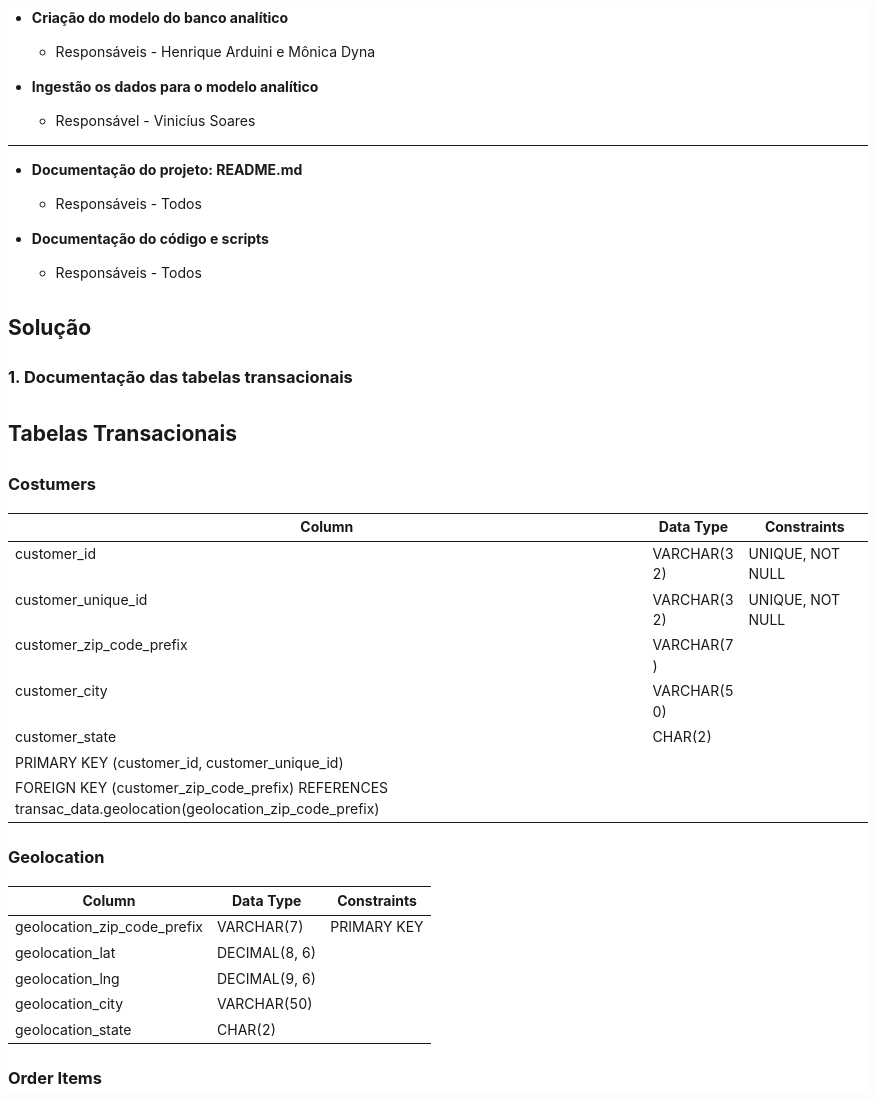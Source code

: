 - **Criação do modelo do banco analítico**
    - Responsáveis - Henrique Arduini e Mônica Dyna

- **Ingestão os dados para o modelo analítico**
    - Responsável - Vinicíus Soares
---
- **Documentação do projeto: README.md**
    - Responsáveis - Todos

- **Documentação do código e scripts**
    - Responsáveis - Todos

    
## Solução

### 1. Documentação das tabelas transacionais
## Tabelas Transacionais

### Costumers

| Column                     | Data Type          | Constraints         |
|----------------------------|--------------------|---------------------|
| customer_id                | VARCHAR(32)        | UNIQUE, NOT NULL    |
| customer_unique_id         | VARCHAR(32)        | UNIQUE, NOT NULL    |
| customer_zip_code_prefix   | VARCHAR(7)         |                     |
| customer_city              | VARCHAR(50)        |                     |
| customer_state             | CHAR(2)            |                     |
| PRIMARY KEY (customer_id, customer_unique_id) |
| FOREIGN KEY (customer_zip_code_prefix) REFERENCES transac_data.geolocation(geolocation_zip_code_prefix) |



### Geolocation

| Column                     | Data Type          | Constraints         |
|----------------------------|--------------------|---------------------|
| geolocation_zip_code_prefix| VARCHAR(7)         | PRIMARY KEY         |
| geolocation_lat            | DECIMAL(8, 6)      |                     |
| geolocation_lng            | DECIMAL(9, 6)      |                     |
| geolocation_city           | VARCHAR(50)        |                     |
| geolocation_state          | CHAR(2)            |                     |


### Order Items
